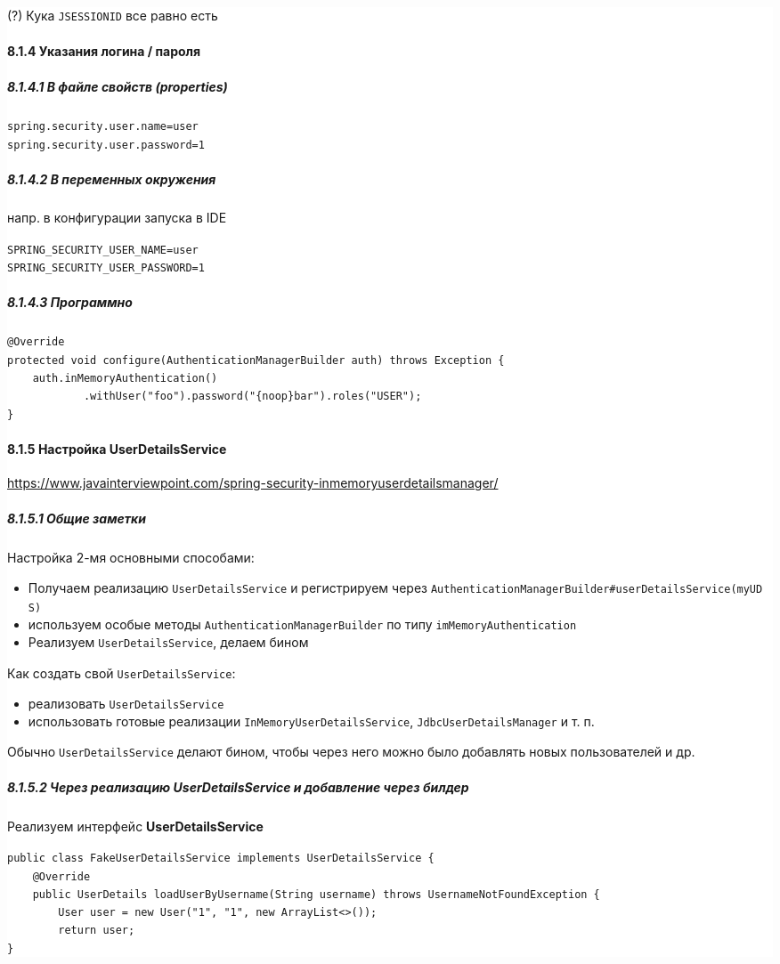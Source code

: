 (?) Кука `JSESSIONID` все равно есть

#### 8.1.4 Указания логина / пароля

##### 8.1.4.1 В файле свойств (properties)

    spring.security.user.name=user
    spring.security.user.password=1

##### 8.1.4.2 В переменных окружения

напр. в конфигурации запуска в IDE

    SPRING_SECURITY_USER_NAME=user
    SPRING_SECURITY_USER_PASSWORD=1

##### 8.1.4.3 Программно

    @Override
    protected void configure(AuthenticationManagerBuilder auth) throws Exception {
        auth.inMemoryAuthentication()
                .withUser("foo").password("{noop}bar").roles("USER");
    }

    
#### 8.1.5 Настройка UserDetailsService

https://www.javainterviewpoint.com/spring-security-inmemoryuserdetailsmanager/

##### 8.1.5.1 Общие заметки

Настройка 2-мя основными способами:

* Получаем реализацию `UserDetailsService` и регистрируем через `AuthenticationManagerBuilder#userDetailsService(myUDS)`
* используем особые методы `AuthenticationManagerBuilder` по типу `imMemoryAuthentication`
* Реализуем `UserDetailsService`, делаем бином

Как создать свой `UserDetailsService`:

* реализовать `UserDetailsService`
* использовать готовые реализации `InMemoryUserDetailsService`, `JdbcUserDetailsManager` и т. п.

Обычно `UserDetailsService` делают бином, чтобы через него можно было добавлять новых пользователей и др.


##### 8.1.5.2 Через реализацию UserDetailsService и добавление через билдер

Реализуем интерфейс **UserDetailsService**

    public class FakeUserDetailsService implements UserDetailsService {
        @Override
        public UserDetails loadUserByUsername(String username) throws UsernameNotFoundException {
            User user = new User("1", "1", new ArrayList<>());
            return user;
    }
